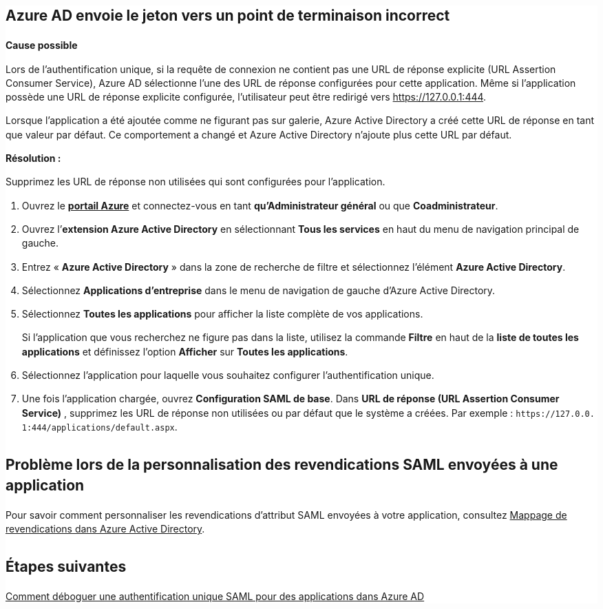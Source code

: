 ## <a name="azure-ad-is-sending-the-token-to-an-incorrect-endpoint"></a>Azure AD envoie le jeton vers un point de terminaison incorrect

**Cause possible**

Lors de l’authentification unique, si la requête de connexion ne contient pas une URL de réponse explicite (URL Assertion Consumer Service), Azure AD sélectionne l’une des URL de réponse configurées pour cette application. Même si l’application possède une URL de réponse explicite configurée, l’utilisateur peut être redirigé vers https://127.0.0.1:444. 

Lorsque l’application a été ajoutée comme ne figurant pas sur galerie, Azure Active Directory a créé cette URL de réponse en tant que valeur par défaut. Ce comportement a changé et Azure Active Directory n’ajoute plus cette URL par défaut. 

**Résolution :**

Supprimez les URL de réponse non utilisées qui sont configurées pour l’application.

1.  Ouvrez le [**portail Azure**](https://portal.azure.com/) et connectez-vous en tant **qu’Administrateur général** ou que **Coadministrateur**.

2.  Ouvrez l’**extension Azure Active Directory** en sélectionnant **Tous les services** en haut du menu de navigation principal de gauche.

3.  Entrez « **Azure Active Directory** » dans la zone de recherche de filtre et sélectionnez l’élément **Azure Active Directory**.

4.  Sélectionnez **Applications d’entreprise** dans le menu de navigation de gauche d’Azure Active Directory.

5.  Sélectionnez **Toutes les applications** pour afficher la liste complète de vos applications.

    Si l’application que vous recherchez ne figure pas dans la liste, utilisez la commande **Filtre** en haut de la **liste de toutes les applications** et définissez l’option **Afficher** sur **Toutes les applications**.

6.  Sélectionnez l’application pour laquelle vous souhaitez configurer l’authentification unique.

7.  Une fois l’application chargée, ouvrez **Configuration SAML de base**. Dans **URL de réponse (URL Assertion Consumer Service)** , supprimez les URL de réponse non utilisées ou par défaut que le système a créées. Par exemple : `https://127.0.0.1:444/applications/default.aspx`.

## <a name="problem-when-customizing-the-saml-claims-sent-to-an-application"></a>Problème lors de la personnalisation des revendications SAML envoyées à une application

Pour savoir comment personnaliser les revendications d’attribut SAML envoyées à votre application, consultez [Mappage de revendications dans Azure Active Directory](../develop/active-directory-claims-mapping.md).

## <a name="next-steps"></a>Étapes suivantes

[Comment déboguer une authentification unique SAML pour des applications dans Azure AD](../azuread-dev/howto-v1-debug-saml-sso-issues.md)
